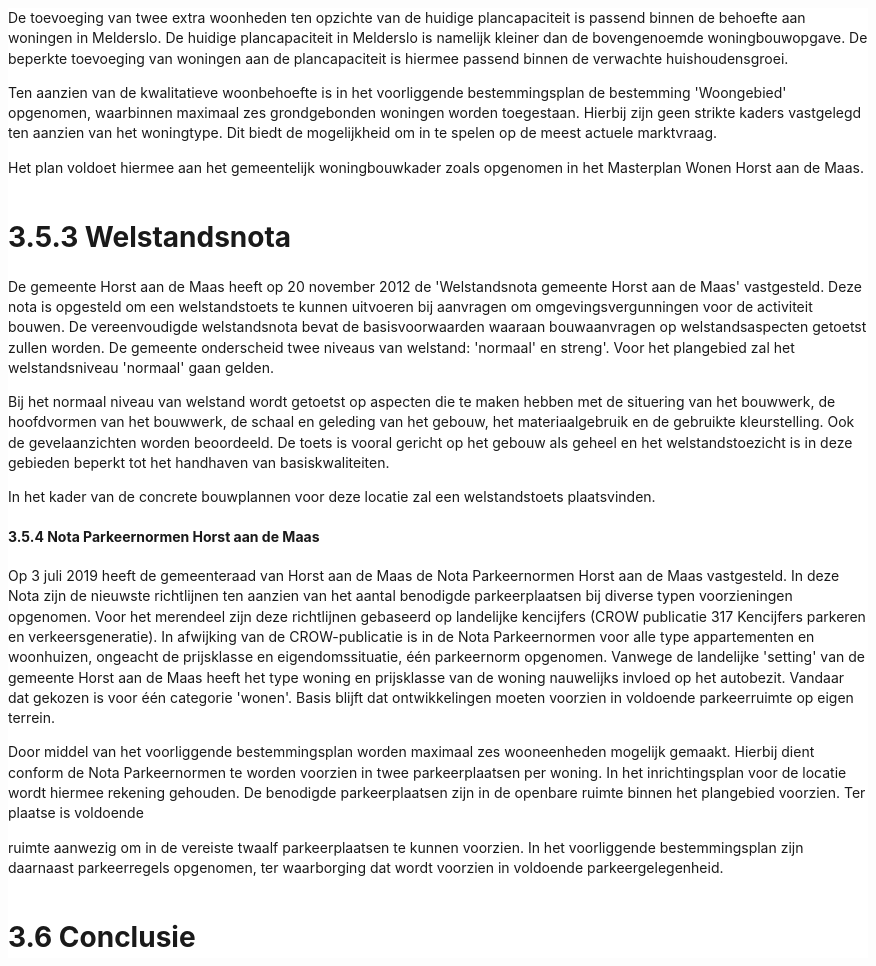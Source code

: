 De toevoeging van twee extra woonheden ten opzichte van de huidige plancapaciteit is passend binnen de behoefte aan woningen in Melderslo. De huidige plancapaciteit in Melderslo is namelijk kleiner dan de bovengenoemde woningbouwopgave. De beperkte toevoeging van woningen aan de plancapaciteit is hiermee passend binnen de verwachte huishoudensgroei.

Ten aanzien van de kwalitatieve woonbehoefte is in het voorliggende bestemmingsplan de bestemming 'Woongebied' opgenomen, waarbinnen maximaal zes grondgebonden woningen worden toegestaan. Hierbij zijn geen strikte kaders vastgelegd ten aanzien van het woningtype. Dit biedt de mogelijkheid om in te spelen op de meest actuele marktvraag.

Het plan voldoet hiermee aan het gemeentelijk woningbouwkader zoals opgenomen in het Masterplan Wonen Horst aan de Maas.

# **3.5.3 Welstandsnota**

De gemeente Horst aan de Maas heeft op 20 november 2012 de 'Welstandsnota gemeente Horst aan de Maas' vastgesteld. Deze nota is opgesteld om een welstandstoets te kunnen uitvoeren bij aanvragen om omgevingsvergunningen voor de activiteit bouwen. De vereenvoudigde welstandsnota bevat de basisvoorwaarden waaraan bouwaanvragen op welstandsaspecten getoetst zullen worden. De gemeente onderscheid twee niveaus van welstand: 'normaal' en streng'. Voor het plangebied zal het welstandsniveau 'normaal' gaan gelden.

Bij het normaal niveau van welstand wordt getoetst op aspecten die te maken hebben met de situering van het bouwwerk, de hoofdvormen van het bouwwerk, de schaal en geleding van het gebouw, het materiaalgebruik en de gebruikte kleurstelling. Ook de gevelaanzichten worden beoordeeld. De toets is vooral gericht op het gebouw als geheel en het welstandstoezicht is in deze gebieden beperkt tot het handhaven van basiskwaliteiten.

In het kader van de concrete bouwplannen voor deze locatie zal een welstandstoets plaatsvinden.

#### **3.5.4 Nota Parkeernormen Horst aan de Maas**

Op 3 juli 2019 heeft de gemeenteraad van Horst aan de Maas de Nota Parkeernormen Horst aan de Maas vastgesteld. In deze Nota zijn de nieuwste richtlijnen ten aanzien van het aantal benodigde parkeerplaatsen bij diverse typen voorzieningen opgenomen. Voor het merendeel zijn deze richtlijnen gebaseerd op landelijke kencijfers (CROW publicatie 317 Kencijfers parkeren en verkeersgeneratie). In afwijking van de CROW-publicatie is in de Nota Parkeernormen voor alle type appartementen en woonhuizen, ongeacht de prijsklasse en eigendomssituatie, één parkeernorm opgenomen. Vanwege de landelijke 'setting' van de gemeente Horst aan de Maas heeft het type woning en prijsklasse van de woning nauwelijks invloed op het autobezit. Vandaar dat gekozen is voor één categorie 'wonen'. Basis blijft dat ontwikkelingen moeten voorzien in voldoende parkeerruimte op eigen terrein.

Door middel van het voorliggende bestemmingsplan worden maximaal zes wooneenheden mogelijk gemaakt. Hierbij dient conform de Nota Parkeernormen te worden voorzien in twee parkeerplaatsen per woning. In het inrichtingsplan voor de locatie wordt hiermee rekening gehouden. De benodigde parkeerplaatsen zijn in de openbare ruimte binnen het plangebied voorzien. Ter plaatse is voldoende

ruimte aanwezig om in de vereiste twaalf parkeerplaatsen te kunnen voorzien. In het voorliggende bestemmingsplan zijn daarnaast parkeerregels opgenomen, ter waarborging dat wordt voorzien in voldoende parkeergelegenheid.

# **3.6 Conclusie**
